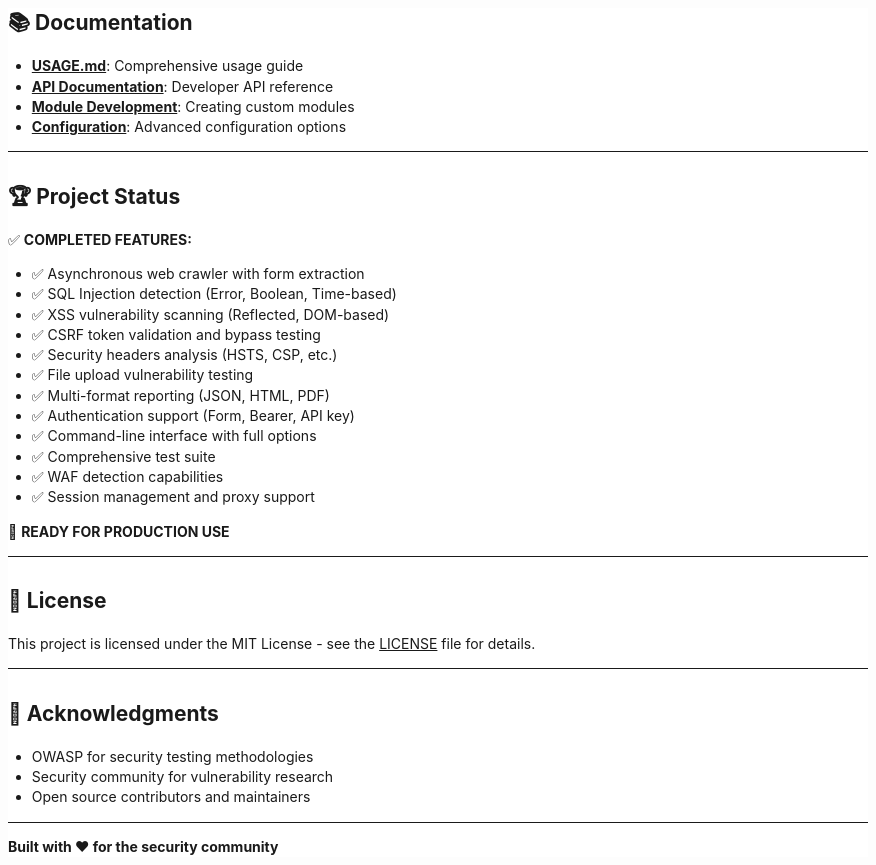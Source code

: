 
## 📚 Documentation

- **[USAGE.md](USAGE.md)**: Comprehensive usage guide
- **[API Documentation](docs/api.md)**: Developer API reference
- **[Module Development](docs/modules.md)**: Creating custom modules
- **[Configuration](docs/config.md)**: Advanced configuration options

---

## 🏆 Project Status

✅ **COMPLETED FEATURES:**
- ✅ Asynchronous web crawler with form extraction
- ✅ SQL Injection detection (Error, Boolean, Time-based)
- ✅ XSS vulnerability scanning (Reflected, DOM-based)
- ✅ CSRF token validation and bypass testing
- ✅ Security headers analysis (HSTS, CSP, etc.)
- ✅ File upload vulnerability testing
- ✅ Multi-format reporting (JSON, HTML, PDF)
- ✅ Authentication support (Form, Bearer, API key)
- ✅ Command-line interface with full options
- ✅ Comprehensive test suite
- ✅ WAF detection capabilities
- ✅ Session management and proxy support

🚀 **READY FOR PRODUCTION USE**

---

## 📄 License

This project is licensed under the MIT License - see the [LICENSE](LICENSE) file for details.

---

## 🙏 Acknowledgments

- OWASP for security testing methodologies
- Security community for vulnerability research
- Open source contributors and maintainers

---

**Built with ❤️ for the security community**
